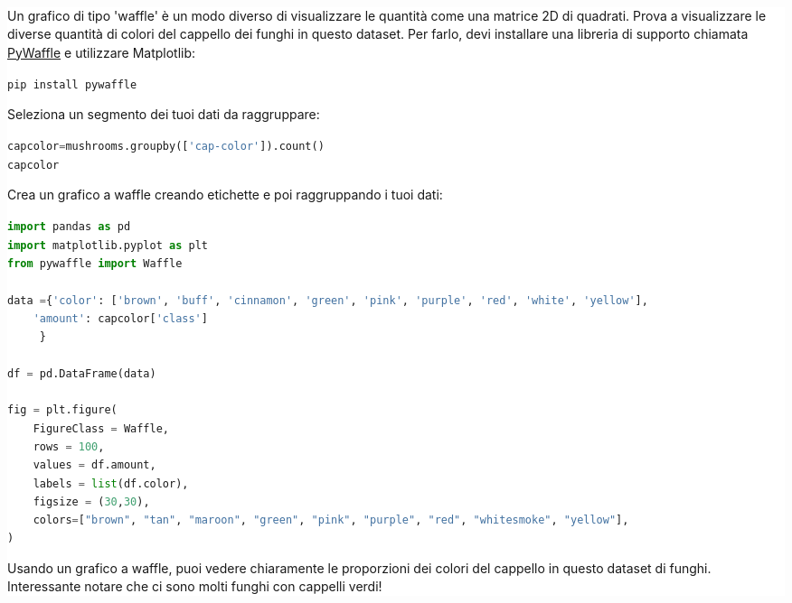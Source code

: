 Un grafico di tipo 'waffle' è un modo diverso di visualizzare le quantità come una matrice 2D di quadrati. Prova a visualizzare le diverse quantità di colori del cappello dei funghi in questo dataset. Per farlo, devi installare una libreria di supporto chiamata [PyWaffle](https://pypi.org/project/pywaffle/) e utilizzare Matplotlib:

```python
pip install pywaffle
```

Seleziona un segmento dei tuoi dati da raggruppare:

```python
capcolor=mushrooms.groupby(['cap-color']).count()
capcolor
```

Crea un grafico a waffle creando etichette e poi raggruppando i tuoi dati:

```python
import pandas as pd
import matplotlib.pyplot as plt
from pywaffle import Waffle
  
data ={'color': ['brown', 'buff', 'cinnamon', 'green', 'pink', 'purple', 'red', 'white', 'yellow'],
    'amount': capcolor['class']
     }
  
df = pd.DataFrame(data)
  
fig = plt.figure(
    FigureClass = Waffle,
    rows = 100,
    values = df.amount,
    labels = list(df.color),
    figsize = (30,30),
    colors=["brown", "tan", "maroon", "green", "pink", "purple", "red", "whitesmoke", "yellow"],
)
```

Usando un grafico a waffle, puoi vedere chiaramente le proporzioni dei colori del cappello in questo dataset di funghi. Interessante notare che ci sono molti funghi con cappelli verdi!
